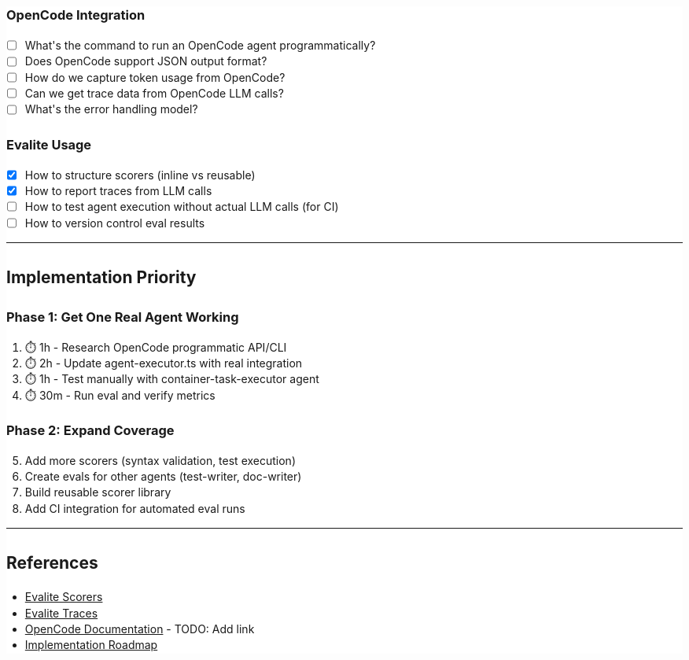 ### OpenCode Integration

- [ ] What's the command to run an OpenCode agent programmatically?
- [ ] Does OpenCode support JSON output format?
- [ ] How do we capture token usage from OpenCode?
- [ ] Can we get trace data from OpenCode LLM calls?
- [ ] What's the error handling model?

### Evalite Usage

- [x] How to structure scorers (inline vs reusable)
- [x] How to report traces from LLM calls
- [ ] How to test agent execution without actual LLM calls (for CI)
- [ ] How to version control eval results

---

## Implementation Priority

### Phase 1: Get One Real Agent Working

1. ⏱️ 1h - Research OpenCode programmatic API/CLI
2. ⏱️ 2h - Update agent-executor.ts with real integration
3. ⏱️ 1h - Test manually with container-task-executor agent
4. ⏱️ 30m - Run eval and verify metrics

### Phase 2: Expand Coverage

5. Add more scorers (syntax validation, test execution)
6. Create evals for other agents (test-writer, doc-writer)
7. Build reusable scorer library
8. Add CI integration for automated eval runs

---

## References

- [Evalite Scorers](https://evalite.dev/docs/scorers)
- [Evalite Traces](https://evalite.dev/docs/traces)
- [OpenCode Documentation](#) - TODO: Add link
- [Implementation Roadmap](./IMPLEMENTATION-ROADMAP.md)
